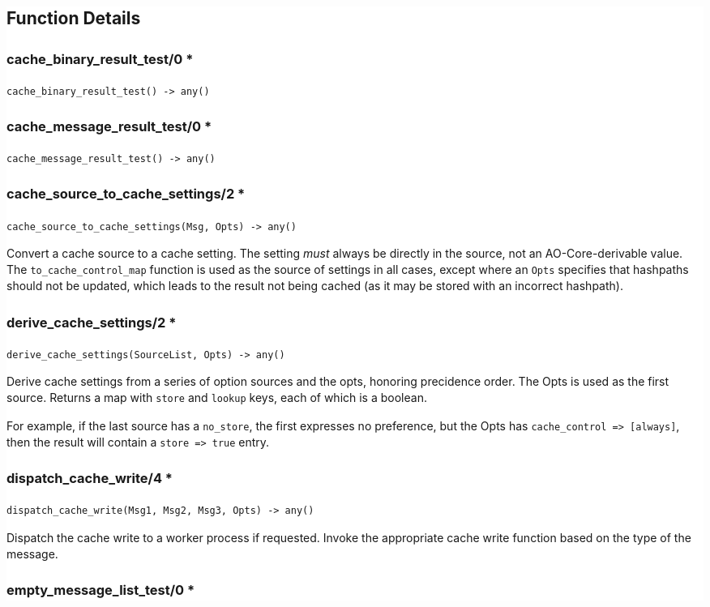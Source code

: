 
<a name="functions"></a>

## Function Details ##

<a name="cache_binary_result_test-0"></a>

### cache_binary_result_test/0 * ###

`cache_binary_result_test() -> any()`

<a name="cache_message_result_test-0"></a>

### cache_message_result_test/0 * ###

`cache_message_result_test() -> any()`

<a name="cache_source_to_cache_settings-2"></a>

### cache_source_to_cache_settings/2 * ###

`cache_source_to_cache_settings(Msg, Opts) -> any()`

Convert a cache source to a cache setting. The setting _must_ always be
directly in the source, not an AO-Core-derivable value. The
`to_cache_control_map` function is used as the source of settings in all
cases, except where an `Opts` specifies that hashpaths should not be updated,
which leads to the result not being cached (as it may be stored with an
incorrect hashpath).

<a name="derive_cache_settings-2"></a>

### derive_cache_settings/2 * ###

`derive_cache_settings(SourceList, Opts) -> any()`

Derive cache settings from a series of option sources and the opts,
honoring precidence order. The Opts is used as the first source. Returns a
map with `store` and `lookup` keys, each of which is a boolean.

For example, if the last source has a `no_store`, the first expresses no
preference, but the Opts has `cache_control => [always]`, then the result
will contain a `store => true` entry.

<a name="dispatch_cache_write-4"></a>

### dispatch_cache_write/4 * ###

`dispatch_cache_write(Msg1, Msg2, Msg3, Opts) -> any()`

Dispatch the cache write to a worker process if requested.
Invoke the appropriate cache write function based on the type of the message.

<a name="empty_message_list_test-0"></a>

### empty_message_list_test/0 * ###
